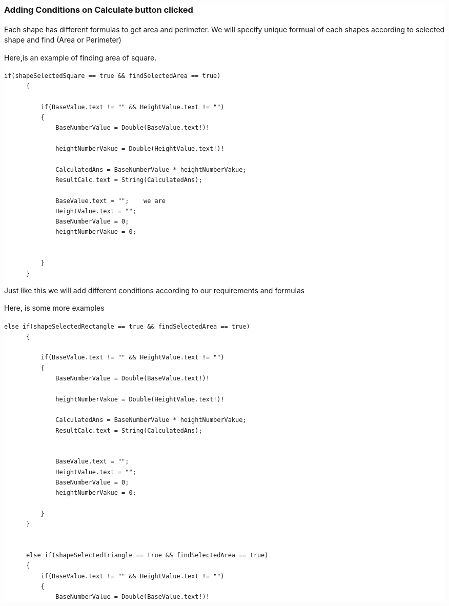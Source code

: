        
       

### Adding Conditions on Calculate button clicked
  
  Each shape has different formulas to get area and perimeter. We will specify unique formual of each shapes
  according to selected shape and find (Area or Perimeter)
  
  Here,is an example of finding area of square.
  
  ```
  if(shapeSelectedSquare == true && findSelectedArea == true)
        {
            
            if(BaseValue.text != "" && HeightValue.text != "")
            {
                BaseNumberValue = Double(BaseValue.text!)!
                
                heightNumberVakue = Double(HeightValue.text!)!
                
                CalculatedAns = BaseNumberValue * heightNumberVakue;
                ResultCalc.text = String(CalculatedAns);
                
                BaseValue.text = "";    we are 
                HeightValue.text = "";
                BaseNumberValue = 0;
                heightNumberVakue = 0;
                
                
            }
        }

  ```
    
  Just like this we will add different conditions according to our requirements and formulas 
  
  Here, is some more examples
  
  ```
  else if(shapeSelectedRectangle == true && findSelectedArea == true)
        {
            
            if(BaseValue.text != "" && HeightValue.text != "")
            {
                BaseNumberValue = Double(BaseValue.text!)!
                
                heightNumberVakue = Double(HeightValue.text!)!
                
                CalculatedAns = BaseNumberValue * heightNumberVakue;
                ResultCalc.text = String(CalculatedAns);
                
                
                BaseValue.text = "";
                HeightValue.text = "";
                BaseNumberValue = 0;
                heightNumberVakue = 0;
                
            }
        }

        
        else if(shapeSelectedTriangle == true && findSelectedArea == true)
        {
            if(BaseValue.text != "" && HeightValue.text != "")
            {
                BaseNumberValue = Double(BaseValue.text!)!
  ```